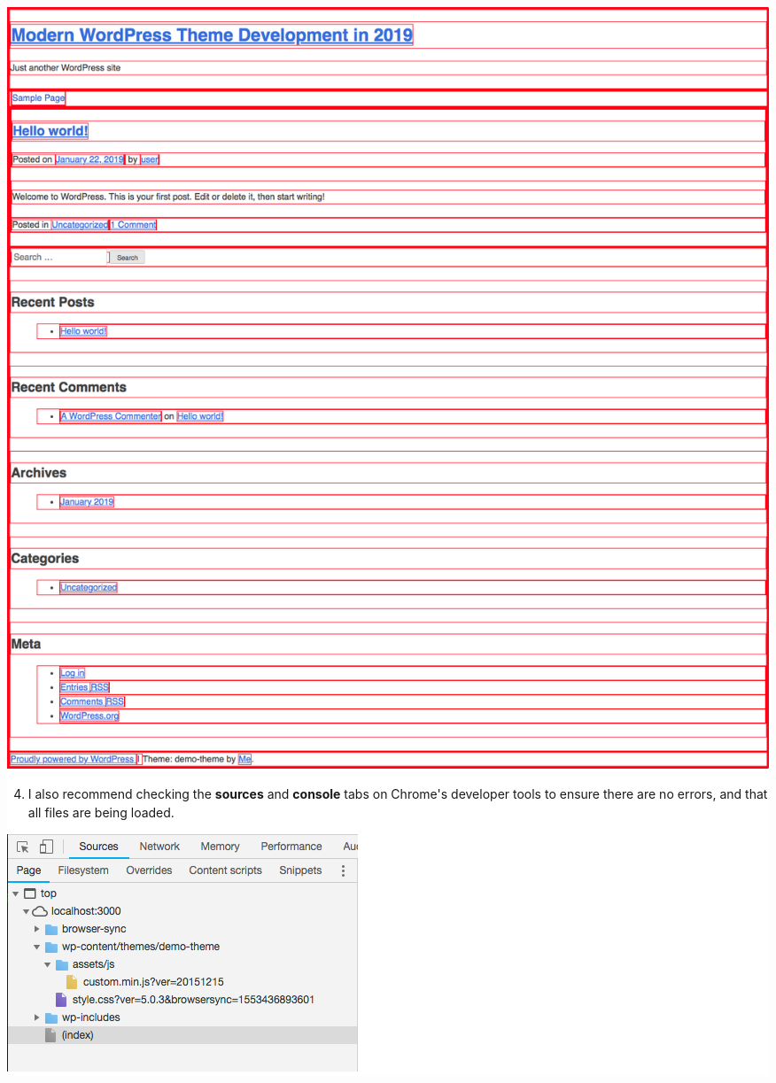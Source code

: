 !['testing WPGulp'](/assets/images/posts/modern-wordpress-theme-development-2019/2.2.png)

4. I also recommend checking the **sources** and **console** tabs on Chrome's developer tools to ensure there are no errors, and that all files are being loaded.

![chrome sources tab](/assets/images/posts/modern-wordpress-theme-development-2019/2.3.png)
